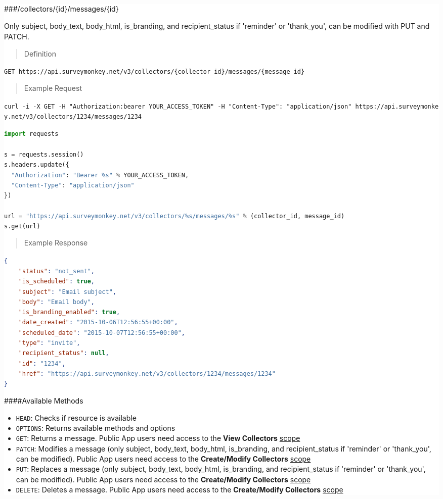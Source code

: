 
###/collectors/{id}/messages/{id}

<aside class="notice">
Only subject, body_text, body_html, is_branding, and recipient_status if 'reminder' or 'thank_you', can be modified with PUT and PATCH.
</aside>

>Definition

```
GET https://api.surveymonkey.net/v3/collectors/{collector_id}/messages/{message_id}
```

>Example Request

```shell
curl -i -X GET -H "Authorization:bearer YOUR_ACCESS_TOKEN" -H "Content-Type": "application/json" https://api.surveymonkey.net/v3/collectors/1234/messages/1234
```

```python
import requests

s = requests.session()
s.headers.update({
  "Authorization": "Bearer %s" % YOUR_ACCESS_TOKEN,
  "Content-Type": "application/json"
})

url = "https://api.surveymonkey.net/v3/collectors/%s/messages/%s" % (collector_id, message_id)
s.get(url)
```
>Example Response

```json
{
    "status": "not_sent",
    "is_scheduled": true,
    "subject": "Email subject",
    "body": "Email body",
    "is_branding_enabled": true,
    "date_created": "2015-10-06T12:56:55+00:00",
    "scheduled_date": "2015-10-07T12:56:55+00:00",
    "type": "invite",
    "recipient_status": null,
    "id": "1234",
    "href": "https://api.surveymonkey.net/v3/collectors/1234/messages/1234"
}
```
####Available Methods

 * `HEAD`: Checks if resource is available
 * `OPTIONS`: Returns available methods and options
 * `GET`: Returns a message. Public App users need access to the **View Collectors** [scope](#scopes)
 * `PATCH`: Modifies a message (only subject, body_text, body_html, is_branding, and recipient_status if 'reminder' or 'thank_you', can be modified). Public App users need access to the **Create/Modify Collectors** [scope](#scopes)
 * `PUT`: Replaces a message (only subject, body_text, body_html, is_branding, and recipient_status if 'reminder' or 'thank_you', can be modified). Public App users need access to the **Create/Modify Collectors** [scope](#scopes)
 * `DELETE`: Deletes a message. Public App users need access to the **Create/Modify Collectors** [scope](#scopes)
